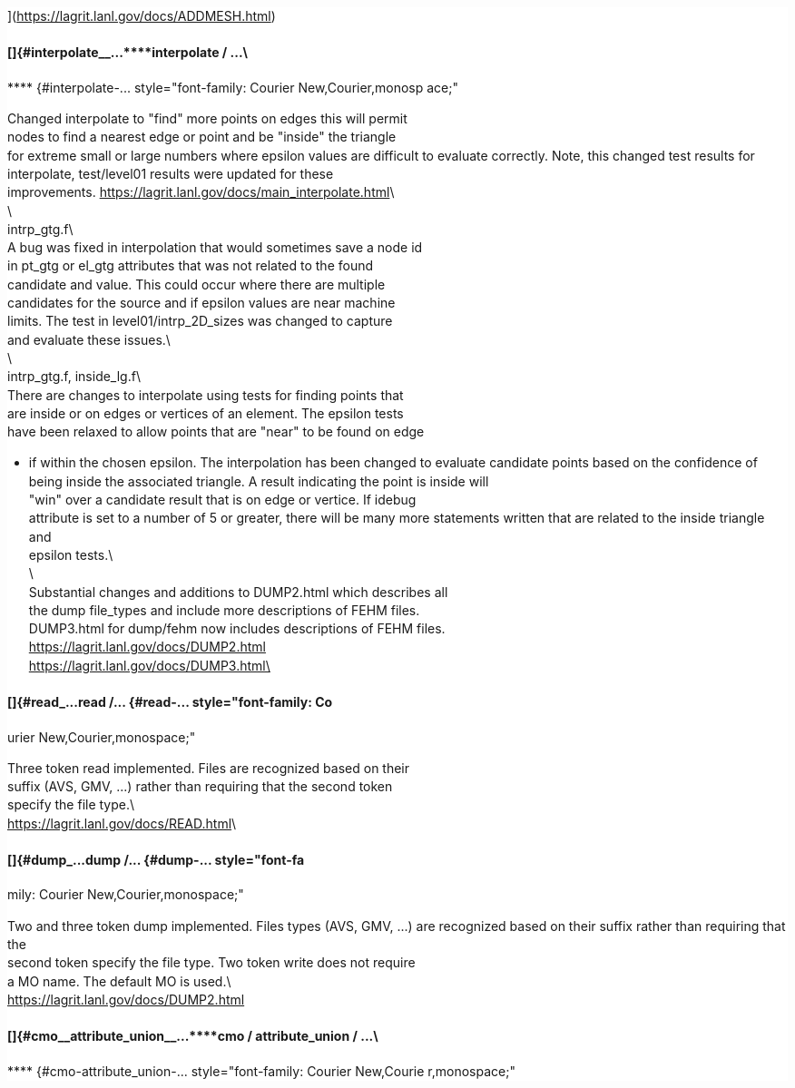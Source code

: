  ](https://lagrit.lanl.gov/docs/ADDMESH.html)                          
 #### []{#interpolate__...****interpolate / ...\                      
 **** {#interpolate-... style="font-family: Courier New,Courier,monosp 
 ace;"                                                                

 Changed interpolate to "find" more points on edges this will permit   
 nodes to find a nearest edge or point and be "inside" the triangle    
 for extreme small or large numbers where epsilon values are difficult 
 to evaluate correctly. Note, this changed test results for            
 interpolate, test/level01 results were updated for these              
 improvements. <https://lagrit.lanl.gov/docs/main_interpolate.html>\   
 \                                                                     
 intrp\_gtg.f\                                                         
 A bug was fixed in interpolation that would sometimes save a node id  
 in pt\_gtg or el\_gtg attributes that was not related to the found    
 candidate and value. This could occur where there are multiple        
 candidates for the source and if epsilon values are near machine      
 limits. The test in level01/intrp\_2D\_sizes was changed to capture   
 and evaluate these issues.\                                           
 \                                                                     
 intrp\_gtg.f, inside\_lg.f\                                           
 There are changes to interpolate using tests for finding points that  
 are inside or on edges or vertices of an element. The epsilon tests   
 have been relaxed to allow points that are "near" to be found on edge 
 - if within the chosen epsilon. The interpolation has been changed to 
 evaluate candidate points based on the confidence of being inside the 
 associated triangle. A result indicating the point is inside will     
 "win" over a candidate result that is on edge or vertice. If idebug   
 attribute is set to a number of 5 or greater, there will be many more 
 statements written that are related to the inside triangle and        
 epsilon tests.\                                                       
 \                                                                     
 Substantial changes and additions to DUMP2.html which describes all   
 the dump file\_types and include more descriptions of FEHM files.     
 DUMP3.html for dump/fehm now includes descriptions of FEHM files.     
 https://lagrit.lanl.gov/docs/DUMP2.html                               
 https://lagrit.lanl.gov/docs/DUMP3.html\                              
 #### []{#read_...****read /...**** {#read-... style="font-family: Co 
 urier New,Courier,monospace;"                                        

 Three token read implemented. Files are recognized based on their     
 suffix (AVS, GMV, ...) rather than requiring that the second token    
 specify the file type.\                                               
 <https://lagrit.lanl.gov/docs/READ.html>\                             
 #### []{#dump_...****dump**** ****/...**** {#dump-... style="font-fa 
 mily: Courier New,Courier,monospace;"                                

 Two and three token dump implemented. Files types (AVS, GMV, ...) are 
 recognized based on their suffix rather than requiring that the       
 second token specify the file type. Two token write does not require  
 a MO name. The default MO is used.\                                   
 <https://lagrit.lanl.gov/docs/DUMP2.html>                             
 #### []{#cmo__attribute_union__...****cmo / attribute\_union / ...\  
 **** {#cmo-attribute_union-... style="font-family: Courier New,Courie 
 r,monospace;"                                                        
